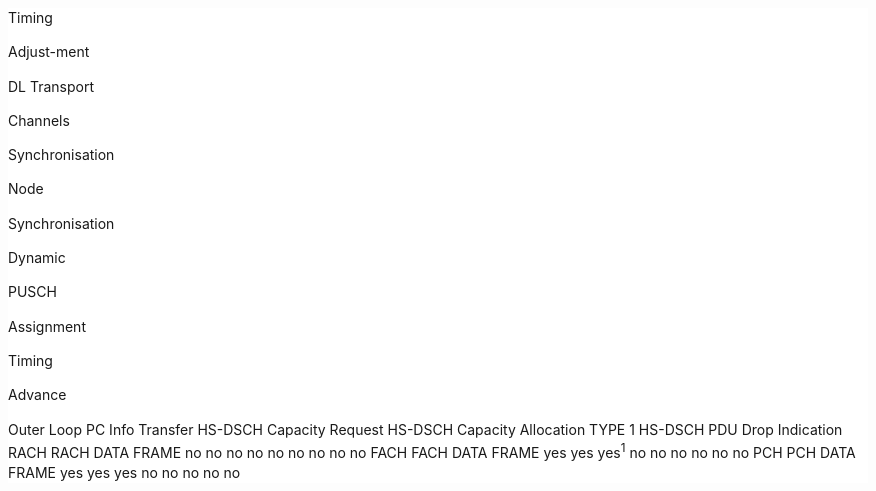 <td></td>
<td></td>
</tr>
<tr class="even">
<td></td>
<td></td>
<td><p>Timing</p>
<p>Adjust-ment</p></td>
<td></td>
<td><p>DL Transport</p>
<p>Channels</p>
<p>Synchroni­sation</p></td>
<td><p>Node</p>
<p>Synchroni­sation</p></td>
<td><p>Dynamic</p>
<p>PUSCH</p>
<p>Assign­ment</p></td>
<td><p>Timing</p>
<p>Advance</p></td>
<td>Outer Loop PC Info Transfer</td>
<td>HS-DSCH Capacity Request</td>
<td>HS-DSCH Capacity Allocation TYPE 1</td>
<td>HS-DSCH PDU Drop Indication</td>
</tr>
<tr class="odd">
<td>RACH</td>
<td>RACH DATA FRAME</td>
<td>no</td>
<td></td>
<td>no</td>
<td>no</td>
<td>no</td>
<td>no</td>
<td>no</td>
<td>no</td>
<td>no</td>
<td>no</td>
</tr>
<tr class="even">
<td>FACH</td>
<td>FACH DATA FRAME</td>
<td>yes</td>
<td></td>
<td>yes</td>
<td>yes<sup>1</sup></td>
<td>no</td>
<td>no</td>
<td>no</td>
<td>no</td>
<td>no</td>
<td>no</td>
</tr>
<tr class="odd">
<td>PCH</td>
<td>PCH DATA FRAME</td>
<td>yes</td>
<td></td>
<td>yes</td>
<td>yes</td>
<td>no</td>
<td>no</td>
<td>no</td>
<td>no</td>
<td>no</td>